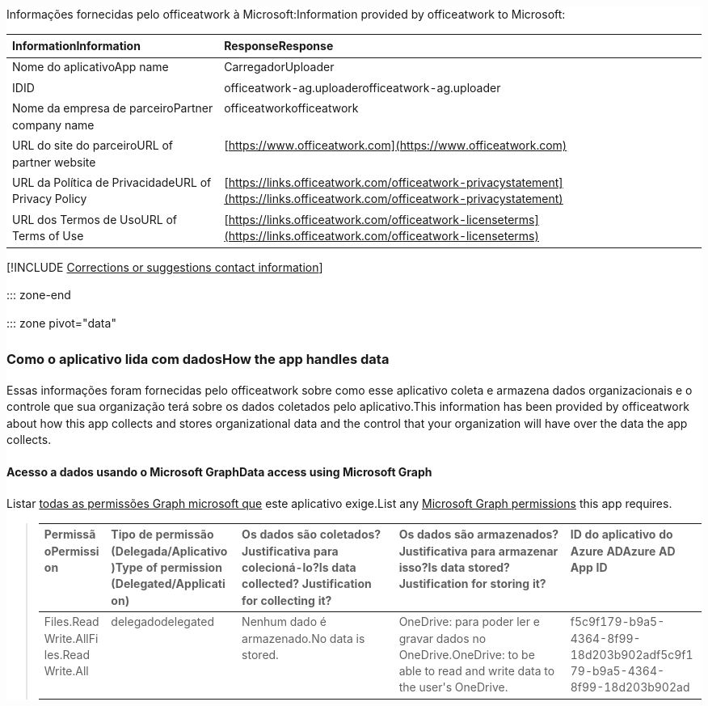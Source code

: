 <span data-ttu-id="9e456-107">Informações fornecidas pelo officeatwork à Microsoft:</span><span class="sxs-lookup"><span data-stu-id="9e456-107">Information provided by officeatwork to Microsoft:</span></span>

| <span data-ttu-id="9e456-108">**Information**</span><span class="sxs-lookup"><span data-stu-id="9e456-108">**Information**</span></span> | <span data-ttu-id="9e456-109">**Response**</span><span class="sxs-lookup"><span data-stu-id="9e456-109">**Response**</span></span> |
|:----------------|:-------------|
| <span data-ttu-id="9e456-110">Nome do aplicativo</span><span class="sxs-lookup"><span data-stu-id="9e456-110">App name</span></span> | <span data-ttu-id="9e456-111">Carregador</span><span class="sxs-lookup"><span data-stu-id="9e456-111">Uploader</span></span> |
| <span data-ttu-id="9e456-112">ID</span><span class="sxs-lookup"><span data-stu-id="9e456-112">ID</span></span> | <span data-ttu-id="9e456-113">officeatwork-ag.uploader</span><span class="sxs-lookup"><span data-stu-id="9e456-113">officeatwork-ag.uploader</span></span> |
| <span data-ttu-id="9e456-114">Nome da empresa de parceiro</span><span class="sxs-lookup"><span data-stu-id="9e456-114">Partner company name</span></span> | <span data-ttu-id="9e456-115">officeatwork</span><span class="sxs-lookup"><span data-stu-id="9e456-115">officeatwork</span></span> |
| <span data-ttu-id="9e456-116">URL do site do parceiro</span><span class="sxs-lookup"><span data-stu-id="9e456-116">URL of partner website</span></span> | [https://www.officeatwork.com](https://www.officeatwork.com) |
| <span data-ttu-id="9e456-117">URL da Política de Privacidade</span><span class="sxs-lookup"><span data-stu-id="9e456-117">URL of Privacy Policy</span></span> | [https://links.officeatwork.com/officeatwork-privacystatement](https://links.officeatwork.com/officeatwork-privacystatement) |
| <span data-ttu-id="9e456-118">URL dos Termos de Uso</span><span class="sxs-lookup"><span data-stu-id="9e456-118">URL of Terms of Use</span></span> | [https://links.officeatwork.com/officeatwork-licenseterms](https://links.officeatwork.com/officeatwork-licenseterms) |

 [!INCLUDE [Corrections or suggestions contact information](../includes/corrections-or-suggestions.md)]

::: zone-end

::: zone pivot="data"

### <a name="how-the-app-handles-data"></a><span data-ttu-id="9e456-119">Como o aplicativo lida com dados</span><span class="sxs-lookup"><span data-stu-id="9e456-119">How the app handles data</span></span>

<span data-ttu-id="9e456-120">Essas informações foram fornecidas pelo officeatwork sobre como esse aplicativo coleta e armazena dados organizacionais e o controle que sua organização terá sobre os dados coletados pelo aplicativo.</span><span class="sxs-lookup"><span data-stu-id="9e456-120">This information has been provided by officeatwork about how this app collects and stores organizational data and the control that your organization will have over the data the app collects.</span></span>

#### <a name="data-access-using-microsoft-graph"></a><span data-ttu-id="9e456-121">Acesso a dados usando o Microsoft Graph</span><span class="sxs-lookup"><span data-stu-id="9e456-121">Data access using Microsoft Graph</span></span>

<span data-ttu-id="9e456-122">Listar [todas as permissões Graph microsoft que](https://docs.microsoft.com/graph/permissions-reference) este aplicativo exige.</span><span class="sxs-lookup"><span data-stu-id="9e456-122">List any [Microsoft Graph permissions](https://docs.microsoft.com/graph/permissions-reference) this app requires.</span></span>

>| <span data-ttu-id="9e456-123">**Permissão**</span><span class="sxs-lookup"><span data-stu-id="9e456-123">**Permission**</span></span>  | <span data-ttu-id="9e456-124">**Tipo de permissão (Delegada/Aplicativo)**</span><span class="sxs-lookup"><span data-stu-id="9e456-124">**Type of permission (Delegated/Application)**</span></span> | <span data-ttu-id="9e456-125">**Os dados são coletados? Justificativa para colecioná-lo?**</span><span class="sxs-lookup"><span data-stu-id="9e456-125">**Is data collected? Justification for collecting it?**</span></span> | <span data-ttu-id="9e456-126">**Os dados são armazenados? Justificativa para armazenar isso?**</span><span class="sxs-lookup"><span data-stu-id="9e456-126">**Is data stored? Justification for storing it?**</span></span> | <span data-ttu-id="9e456-127">**ID do aplicativo do Azure AD**</span><span class="sxs-lookup"><span data-stu-id="9e456-127">**Azure AD App ID**</span></span> |
>|:----------------|:--------------------|:---------------------------------------------------|:--------------------------|:--------------------------|
>| <span data-ttu-id="9e456-128">Files.ReadWrite.All</span><span class="sxs-lookup"><span data-stu-id="9e456-128">Files.ReadWrite.All</span></span> | <span data-ttu-id="9e456-129">delegado</span><span class="sxs-lookup"><span data-stu-id="9e456-129">delegated</span></span> | <span data-ttu-id="9e456-130">Nenhum dado é armazenado.</span><span class="sxs-lookup"><span data-stu-id="9e456-130">No data is stored.</span></span> | <span data-ttu-id="9e456-131">OneDrive: para poder ler e gravar dados no OneDrive.</span><span class="sxs-lookup"><span data-stu-id="9e456-131">OneDrive: to be able to read and write data to the user's OneDrive.</span></span> | <span data-ttu-id="9e456-132">f5c9f179-b9a5-4364-8f99-18d203b902ad</span><span class="sxs-lookup"><span data-stu-id="9e456-132">f5c9f179-b9a5-4364-8f99-18d203b902ad</span></span> |